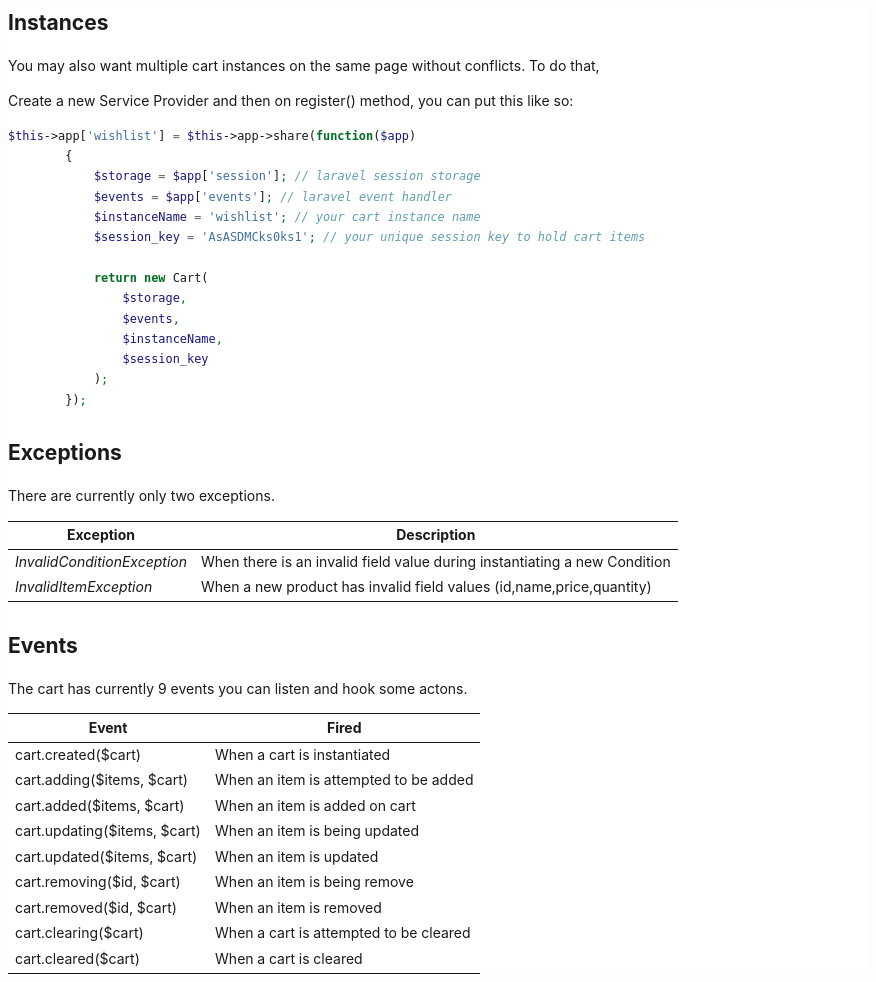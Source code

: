 ## Instances

You may also want multiple cart instances on the same page without conflicts.
To do that,

Create a new Service Provider and then on register() method, you can put this like so:
```php
$this->app['wishlist'] = $this->app->share(function($app)
		{
			$storage = $app['session']; // laravel session storage
			$events = $app['events']; // laravel event handler
			$instanceName = 'wishlist'; // your cart instance name
			$session_key = 'AsASDMCks0ks1'; // your unique session key to hold cart items

			return new Cart(
				$storage,
				$events,
				$instanceName,
				$session_key
			);
		});
```

## Exceptions

There are currently only two exceptions.

| Exception                             | Description                                                                           |
| ------------------------------------- | --------------------------------------------------------------------------------- |
| *InvalidConditionException*           | When there is an invalid field value during instantiating a new Condition         |
| *InvalidItemException*                | When a new product has invalid field values (id,name,price,quantity)              |


## Events

The cart has currently 9 events you can listen and hook some actons.

| Event                            | Fired                                   |
| -------------------------------- | --------------------------------------- |
| cart.created($cart)              | When a cart is instantiated             |
| cart.adding($items, $cart)       | When an item is attempted to be added   |
| cart.added($items, $cart)        | When an item is added on cart           |
| cart.updating($items, $cart)     | When an item is being updated           |
| cart.updated($items, $cart)      | When an item is updated                 |
| cart.removing($id, $cart)        | When an item is being remove            |
| cart.removed($id, $cart)         | When an item is removed                 |
| cart.clearing($cart)             | When a cart is attempted to be cleared  |
| cart.cleared($cart)              | When a cart is cleared                  |
